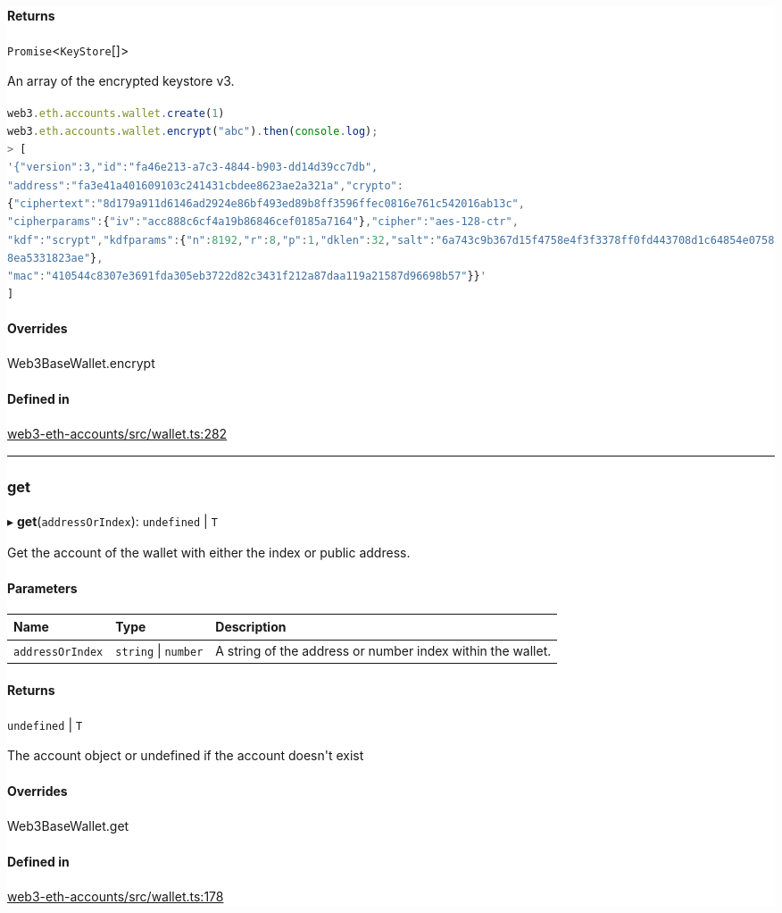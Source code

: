 #### Returns

`Promise`\<`KeyStore`[]\>

An array of the encrypted keystore v3.

```ts
web3.eth.accounts.wallet.create(1)
web3.eth.accounts.wallet.encrypt("abc").then(console.log);
> [
'{"version":3,"id":"fa46e213-a7c3-4844-b903-dd14d39cc7db",
"address":"fa3e41a401609103c241431cbdee8623ae2a321a","crypto":
{"ciphertext":"8d179a911d6146ad2924e86bf493ed89b8ff3596ffec0816e761c542016ab13c",
"cipherparams":{"iv":"acc888c6cf4a19b86846cef0185a7164"},"cipher":"aes-128-ctr",
"kdf":"scrypt","kdfparams":{"n":8192,"r":8,"p":1,"dklen":32,"salt":"6a743c9b367d15f4758e4f3f3378ff0fd443708d1c64854e07588ea5331823ae"},
"mac":"410544c8307e3691fda305eb3722d82c3431f212a87daa119a21587d96698b57"}}'
]
```

#### Overrides

Web3BaseWallet.encrypt

#### Defined in

[web3-eth-accounts/src/wallet.ts:282](https://github.com/web3/web3.js/blob/73b95317c/packages/web3-eth-accounts/src/wallet.ts#L282)

___

### get

▸ **get**(`addressOrIndex`): `undefined` \| `T`

Get the account of the wallet with either the index or public address.

#### Parameters

| Name | Type | Description |
| :------ | :------ | :------ |
| `addressOrIndex` | `string` \| `number` | A string of the address or number index within the wallet. |

#### Returns

`undefined` \| `T`

The account object or undefined if the account doesn't exist

#### Overrides

Web3BaseWallet.get

#### Defined in

[web3-eth-accounts/src/wallet.ts:178](https://github.com/web3/web3.js/blob/73b95317c/packages/web3-eth-accounts/src/wallet.ts#L178)

